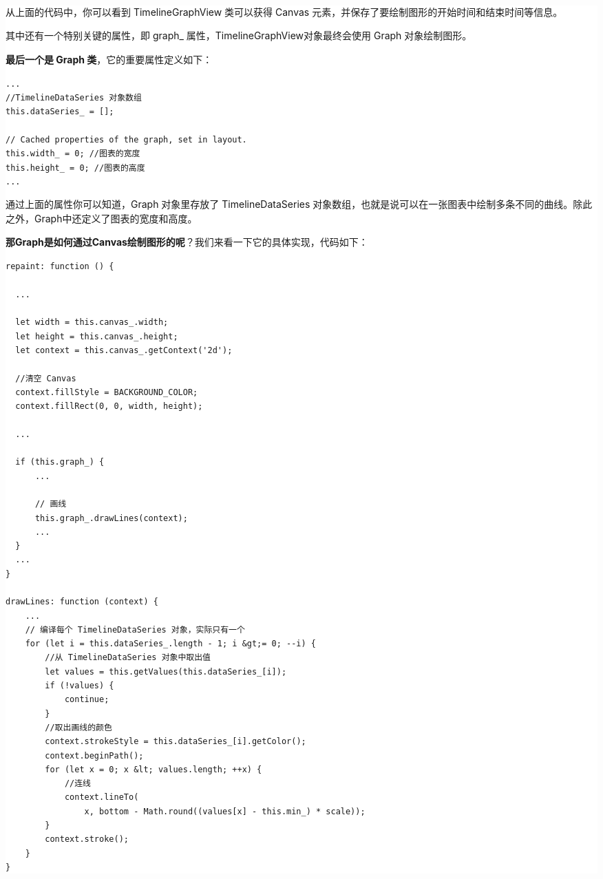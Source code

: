 从上面的代码中，你可以看到 TimelineGraphView 类可以获得 Canvas 元素，并保存了要绘制图形的开始时间和结束时间等信息。

其中还有一个特别关键的属性，即 graph_ 属性，TimelineGraphView对象最终会使用 Graph 对象绘制图形。

**最后一个是 Graph 类**，它的重要属性定义如下：

```
...
//TimelineDataSeries 对象数组
this.dataSeries_ = [];

// Cached properties of the graph, set in layout.
this.width_ = 0; //图表的宽度
this.height_ = 0; //图表的高度
...

```

通过上面的属性你可以知道，Graph 对象里存放了 TimelineDataSeries 对象数组，也就是说可以在一张图表中绘制多条不同的曲线。除此之外，Graph中还定义了图表的宽度和高度。

**那Graph是如何通过Canvas绘制图形的呢**？我们来看一下它的具体实现，代码如下：

```
repaint: function () {
            
  ...
            
  let width = this.canvas_.width;
  let height = this.canvas_.height;
  let context = this.canvas_.getContext('2d');

  //清空 Canvas 
  context.fillStyle = BACKGROUND_COLOR;
  context.fillRect(0, 0, width, height);

  ...

  if (this.graph_) {
      ...

      // 画线
      this.graph_.drawLines(context);
      ...
  }
  ...
}

drawLines: function (context) {
    ...
    // 编译每个 TimelineDataSeries 对象，实际只有一个
    for (let i = this.dataSeries_.length - 1; i &gt;= 0; --i) {
        //从 TimelineDataSeries 对象中取出值
        let values = this.getValues(this.dataSeries_[i]);
        if (!values) {
            continue;
        }
        //取出画线的颜色
        context.strokeStyle = this.dataSeries_[i].getColor();
        context.beginPath(); 
        for (let x = 0; x &lt; values.length; ++x) {
            //连线
            context.lineTo(
                x, bottom - Math.round((values[x] - this.min_) * scale));
        }
        context.stroke();
    }
}
```